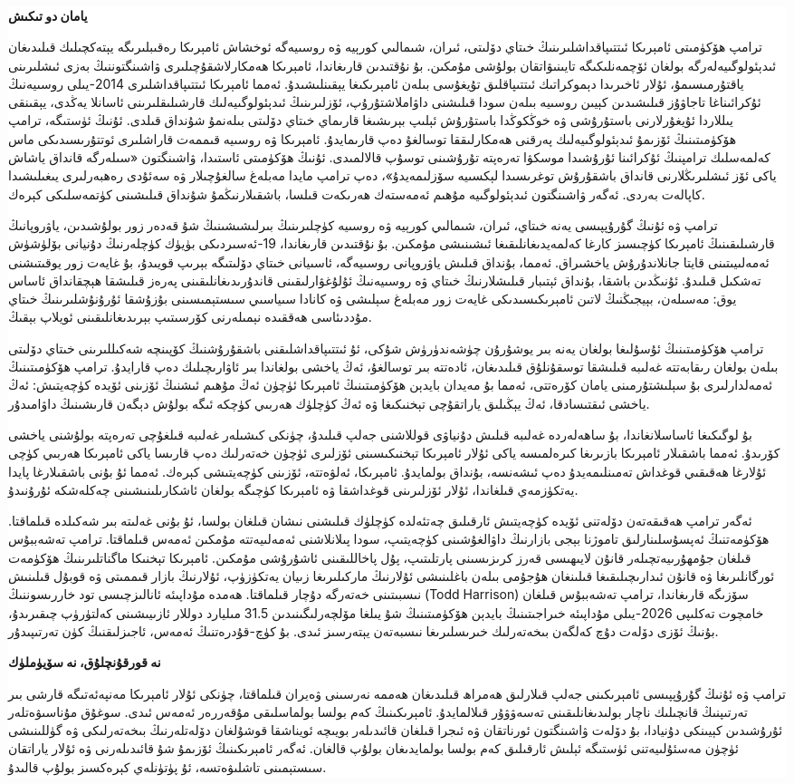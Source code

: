 **يامان دو تىكىش**

ترامپ ھۆكۈمىتى ئامېرىكا ئىتتىپاقداشلىرىنىڭ خىتاي دۆلىتى، ئىران، شىمالىي كورېيە ۋە روسىيەگە ئوخشاش ئامېرىكا رەقىبلىرىگە يېتەكچىلىك قىلىدىغان ئىدېئولوگىيەلەرگە بولغان ئۆچمەنلىكىگە تايىنىۋاتقان بولۇشى مۇمكىن. بۇ نۇقتىدىن قارىغاندا، ئامېرىكا ھەمكارلاشقۇچىلىرى ۋاشىنگتوننىڭ بەزى ئىشلىرىنى ياقتۇرمىسىمۇ، ئۇلار ئاخىرىدا دېموكراتىك ئىتتىپاقلىق تۇيغۇسى بىلەن ئامېرىكىغا يېقىنلىشىدۇ. ئەمما ئامېرىكا ئىتتىپاقداشلىرى 2014-يىلى روسىيەنىڭ ئۇكرائىناغا تاجاۋۇز قىلىشىدىن كېيىن روسىيە بىلەن سودا قىلىشنى داۋاملاشتۇرۇپ، ئۆزلىرىنىڭ ئىدېئولوگىيەلىك قارشىلىقلىرىنى ئاسانلا يەڭدى، يېقىنقى يىللاردا ئۇيغۇرلارنى باستۇرۇشى ۋە خوڭكوڭدا باستۇرۇش ئېلىپ بېرىشىغا قارىماي خىتاي دۆلىتى بىلەنمۇ شۇنداق قىلدى. ئۇنىڭ ئۈستىگە، ترامپ ھۆكۈمىتىنىڭ ئۆزىمۇ ئىدېئولوگىيەلىك پەرقنى ھەمكارلىققا توسالغۇ دەپ قارىمايدۇ. ئامېرىكا ۋە روسىيە قىممەت قاراشلىرى ئوتتۇرىسىدىكى ماس كەلمەسلىك ترامپنىڭ ئۇكرائىنا ئۇرۇشىدا موسكۋا تەرەپتە تۇرۇشىنى توسۇپ قالالمىدى. ئۇنىڭ ھۆكۈمىتى ئاستىدا، ۋاشىنگتون «سىلەرگە قانداق ياشاش ياكى ئۆز ئىشلىرىڭلارنى قانداق باشقۇرۇش توغرىسىدا لېكسىيە سۆزلىمەيدۇ»، دەپ ترامپ مايدا مەبلەغ سالغۇچىلار ۋە سەئۇدى رەھبەرلىرى يىغىلىشىدا كاپالەت بەردى. ئەگەر ۋاشىنگتون ئىدېئولوگىيە مۇھىم ئەمەستەك ھەرىكەت قىلسا، باشقىلارنىڭمۇ شۇنداق قىلىشىنى كۈتمەسلىكى كېرەك.

ترامپ ۋە ئۇنىڭ گۇرۇپپىسى يەنە خىتاي، ئىران، شىمالىي كورېيە ۋە روسىيە كۈچلىرىنىڭ بىرلىشىشىنىڭ شۇ قەدەر زور بولۇشىدىن، ياۋروپانىڭ قارشىلىقىنىڭ ئامېرىكا كۈچىسىز كارغا كەلمەيدىغانلىقىغا ئىشىنىشى مۇمكىن. بۇ نۇقتىدىن قارىغاندا، 19-ئەسىردىكى بۈيۈك كۈچلەرنىڭ دۇنيانى بۆلۈشۈش ئەمەلىيىتىنى قايتا جانلاندۇرۇش ياخشىراق. ئەمما، بۇنداق قىلىش ياۋروپانى روسىيەگە، ئاسىيانى خىتاي دۆلىتىگە بېرىپ قويىدۇ، بۇ غايەت زور يوقىتىشنى تەشكىل قىلىدۇ. ئۇنىڭدىن باشقا، بۇنداق ئېتىبار قىلىشلارنىڭ خىتاي ۋە روسىيەنىڭ ئۇلۇغۋارلىقىنى قاندۇرىدىغانلىقىنى پەرەز قىلىشقا ھېچقانداق ئاساس يوق: مەسىلەن، بېيجىڭنىڭ لاتىن ئامېرىكىسىدىكى غايەت زور مەبلەغ سېلىشى ۋە كانادا سىياسىي سىستېمىسىنى بۇزۇشقا ئۇرۇنۇشلىرىنىڭ خىتاي مۇددىئاسى ھەققىدە نېمىلەرنى كۆرسىتىپ بېرىدىغانلىقىنى ئويلاپ بېقىڭ.

ترامپ ھۆكۈمىتىنىڭ ئۇسۇلىغا بولغان يەنە بىر يوشۇرۇن چۈشەندۈرۈش شۇكى، ئۇ ئىتتىپاقداشلىقنى باشقۇرۇشنىڭ كۆپىنچە شەكىللىرىنى خىتاي دۆلىتى بىلەن بولغان رىقابەتتە غەلىبە قىلىشقا توسقۇنلۇق قىلىدىغان، ئادەتتە بىر توسالغۇ، ئەڭ ياخشى بولغاندا بىر ئاۋارىچىلىك دەپ قارايدۇ. ترامپ ھۆكۈمىتىنىڭ ئەمەلدارلىرى بۇ سېلىشتۇرمىنى يامان كۆرەتتى، ئەمما بۇ مەيدان بايدېن ھۆكۈمىتىنىڭ ئامېرىكا ئۈچۈن ئەڭ مۇھىم ئىشنىڭ ئۆزىنى ئۆيدە كۈچەيتىش: ئەڭ ياخشى ئىقتىسادقا، ئەڭ يېڭىلىق ياراتقۇچى تېخنىكىغا ۋە ئەڭ كۈچلۈك ھەربىي كۈچكە ئىگە بولۇش دېگەن قارىشىنىڭ داۋامىدۇر.

بۇ لوگىكىغا ئاساسلانغاندا، بۇ ساھەلەردە غەلىبە قىلىش دۇنياۋى قوللاشنى جەلپ قىلىدۇ، چۈنكى كىشىلەر غەلىبە قىلغۇچى تەرەپتە بولۇشنى ياخشى كۆرىدۇ. ئەمما باشقىلار ئامېرىكا بازىرىغا كىرەلمىسە ياكى ئۇلار ئامېرىكا تېخنىكىسىنى ئۆزلىرى ئۈچۈن خەتەرلىك دەپ قارىسا ياكى ئامېرىكا ھەربىي كۈچى ئۇلارغا ھەقىقىي قوغداش تەمىنلىمەيدۇ دەپ ئىشەنسە، بۇنداق بولمايدۇ. ئامېرىكا، ئەلۋەتتە، ئۆزىنى كۈچەيتىشى كېرەك. ئەمما ئۇ بۇنى باشقىلارغا پايدا يەتكۈزمەي قىلغاندا، ئۇلار ئۆزلىرىنى قوغداشقا ۋە ئامېرىكا كۈچىگە بولغان ئاشكارىلىنىشىنى چەكلەشكە ئۇرۇنىدۇ.

ئەگەر ترامپ ھەقىقەتەن دۆلەتنى ئۆيدە كۈچەيتىش ئارقىلىق چەتئەلدە كۈچلۈك قىلىشنى نىشان قىلغان بولسا، ئۇ بۇنى غەلىتە بىر شەكىلدە قىلماقتا. ھۆكۈمەتنىڭ ئەپسۇسلىنارلىق تاموژنا بېجى بازارنىڭ داۋالغۇشىنى كۈچەيتىپ، سودا پىلانلاشنى ئەمەلىيەتتە مۇمكىن ئەمەس قىلماقتا. ترامپ تەشەببۇس قىلغان جۇمھۇرىيەتچىلەر قانۇن لايىھىسى قەرز كرىزىسىنى پارتلىتىپ، پۇل پاخاللىقىنى ئاشۇرۇشى مۇمكىن. ئامېرىكا تېخنىكا ماگناتلىرىنىڭ ھۆكۈمەت ئورگانلىرىغا ۋە قانۇن ئىدارىچىلىقىغا قىلىنغان ھۇجۇمى بىلەن باغلىنىشى ئۇلارنىڭ ماركىلىرىغا زىيان يەتكۈزۈپ، ئۇلارنىڭ بازار قىممىتى ۋە قوبۇل قىلىنىش نىسبىتىنى خەتەرگە دۇچار قىلماقتا. ھەمدە مۇداپىئە ئانالىزچىسى تود خاررىسوننىڭ (Todd Harrison) سۆزىگە قارىغاندا، ترامپ تەشەببۇس قىلغان خامچوت تەكلىپى 2026-يىلى مۇداپىئە خىراجىتىنىڭ بايدېن ھۆكۈمىتىنىڭ شۇ يىلغا مۆلچەرلىگىنىدىن 31.5 مىليارد دوللار ئازىيىشىنى كەلتۈرۈپ چىقىرىدۇ، بۇنىڭ ئۆزى دۆلەت دۇچ كەلگەن بىخەتەرلىك خىرىسلىرىغا نىسبەتەن يېتەرسىز ئىدى. بۇ كۈچ-قۇدرەتنىڭ ئەمەس، ئاجىزلىقنىڭ كۈن تەرتىپىدۇر.

**نە قورقۇنچلۇق، نە سۆيۈملۈك**

ترامپ ۋە ئۇنىڭ گۇرۇپپىسى ئامېرىكىنى جەلپ قىلارلىق ھەمراھ قىلىدىغان ھەممە نەرسىنى ۋەيران قىلماقتا، چۈنكى ئۇلار ئامېرىكا مەنپەئەتىگە قارشى بىر تەرتىپنىڭ قانچىلىك ناچار بولىدىغانلىقىنى تەسەۋۋۇر قىلالمايدۇ. ئامېرىكىنىڭ كەم بولسا بولماسلىقى مۇقەررەر ئەمەس ئىدى. سوغۇق مۇناسىۋەتلەر ئۇرۇشىدىن كېيىنكى دۇنيادا، بۇ دۆلەت ۋاشىنگتون ئورناتقان ۋە ئىجرا قىلغان قائىدىلەر بويىچە ئويناشقا قوشۇلغان دۆلەتلەرنىڭ بىخەتەرلىكى ۋە گۈللىنىشى ئۈچۈن مەسئۇلىيەتنى ئۈستىگە ئېلىش ئارقىلىق كەم بولسا بولمايدىغان بولۇپ قالغان. ئەگەر ئامېرىكىنىڭ ئۆزىمۇ شۇ قائىدىلەرنى ۋە ئۇلار ياراتقان سىستېمىنى تاشلىۋەتسە، ئۇ پۈتۈنلەي كېرەكسىز بولۇپ قالىدۇ.
